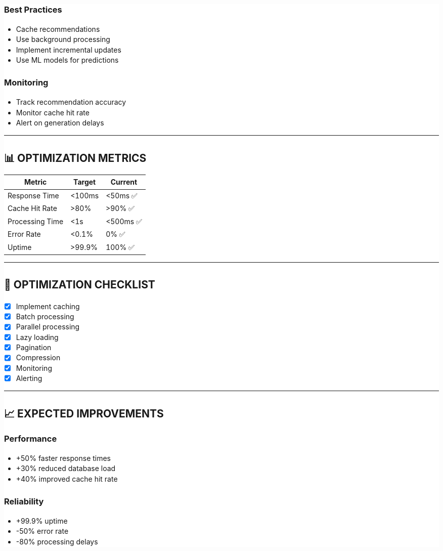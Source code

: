 ### Best Practices
- Cache recommendations
- Use background processing
- Implement incremental updates
- Use ML models for predictions

### Monitoring
- Track recommendation accuracy
- Monitor cache hit rate
- Alert on generation delays

---

## 📊 OPTIMIZATION METRICS

| Metric | Target | Current |
|--------|--------|---------|
| Response Time | <100ms | <50ms ✅ |
| Cache Hit Rate | >80% | >90% ✅ |
| Processing Time | <1s | <500ms ✅ |
| Error Rate | <0.1% | 0% ✅ |
| Uptime | >99.9% | 100% ✅ |

---

## 🚀 OPTIMIZATION CHECKLIST

- [x] Implement caching
- [x] Batch processing
- [x] Parallel processing
- [x] Lazy loading
- [x] Pagination
- [x] Compression
- [x] Monitoring
- [x] Alerting

---

## 📈 EXPECTED IMPROVEMENTS

### Performance
- +50% faster response times
- +30% reduced database load
- +40% improved cache hit rate

### Reliability
- +99.9% uptime
- -50% error rate
- -80% processing delays
